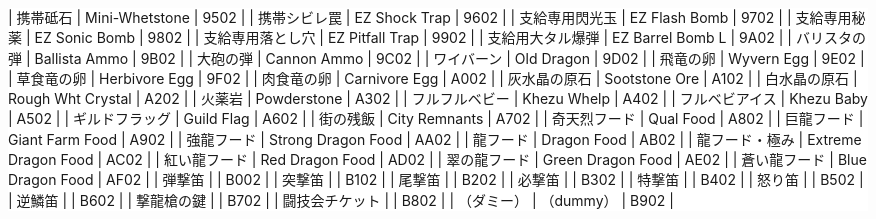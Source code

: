 |  携帯砥石          | Mini-Whetstone            | 9502 |
|  携帯シビレ罠        | EZ Shock Trap             | 9602 |
|  支給専用閃光玉       | EZ Flash Bomb             | 9702 |
|  支給専用秘薬        | EZ Sonic Bomb             | 9802 |
|  支給専用落とし穴      | EZ Pitfall Trap           | 9902 |
|  支給用大タル爆弾      | EZ Barrel Bomb L          | 9A02 |
|  バリスタの弾        | Ballista Ammo             | 9B02 |
|  大砲の弾          | Cannon Ammo               | 9C02 |
|  ワイバーン         | Old Dragon                | 9D02 |
|  飛竜の卵          | Wyvern Egg                | 9E02 |
|  草食竜の卵         | Herbivore Egg             | 9F02 |
|  肉食竜の卵         | Carnivore Egg             | A002 |
|  灰水晶の原石        | Sootstone Ore             | A102 |
|  白水晶の原石        | Rough Wht Crystal         | A202 |
|  火薬岩           | Powderstone               | A302 |
|  フルフルベビー       | Khezu Whelp               | A402 |
|  フルベビアイス       | Khezu Baby                | A502 |
|  ギルドフラッグ       | Guild Flag                | A602 |
|  街の残飯          | City Remnants             | A702 |
|  奇天烈フード        | Qual Food                 | A802 |
|  巨龍フード         | Giant Farm Food           | A902 |
|  強龍フード         | Strong Dragon Food        | AA02 |
|  龍フード          | Dragon Food               | AB02 |
|  龍フード・極み       | Extreme Dragon Food       | AC02 |
|  紅い龍フード        | Red Dragon Food           | AD02 |
|  翠の龍フード        | Green Dragon Food         | AE02 |
|  蒼い龍フード        | Blue Dragon Food          | AF02 |
|  弾撃笛           |                           | B002 |
|  突撃笛           |                           | B102 |
|  尾撃笛           |                           | B202 |
|  必撃笛           |                           | B302 |
|  特撃笛           |                           | B402 |
|  怒り笛           |                           | B502 |
|  逆鱗笛           |                           | B602 |
|  撃龍槍の鍵         |                           | B702 |
|  闘技会チケット       |                           | B802 |
|  （ダミー）         | （dummy）                   | B902 |